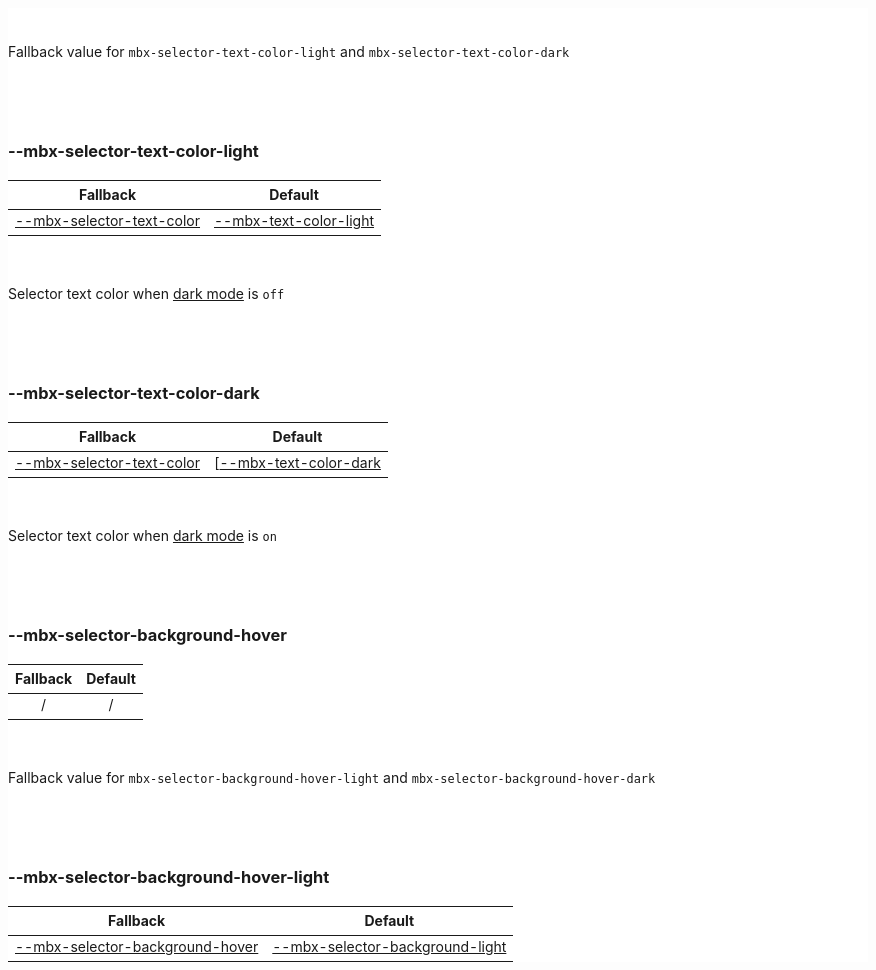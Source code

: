 <br>

Fallback value for `mbx-selector-text-color-light` and `mbx-selector-text-color-dark`

<br>

<br>

### --mbx-selector-text-color-light

| <div style='text-align:center;margin:auto;'>Fallback</div>                                               | <div style='text-align:center;margin:auto;'>Default</div>                                                                                                              |
| -------------------------------------------------------------------------------------------------------- | ---------------------------------------------------------------------------------------------------------------------------------------------------------------------- |
| <div style='text-align:center;margin:auto;'>[--mbx-selector-text-color](#-mbx-selector-text-color)</div> | <div style='text-align:center;margin:auto;'>[--mbx-text-color-light](https://cianciarusocataldo.github.io/mobrix-ui/docs/shared/css-vars/#-mbx-text-color-light)</div> |

<br>

Selector text color when [dark mode](https://cianciarusocataldo.github.io/mobrix-ui/docs/shared/props/#dark) is `off`

<br>

<br>

### --mbx-selector-text-color-dark

| <div style='text-align:center;margin:auto;'>Fallback</div>                                               | <div style='text-align:center;margin:auto;'>Default</div>                                                                                                              |
| -------------------------------------------------------------------------------------------------------- | ---------------------------------------------------------------------------------------------------------------------------------------------------------------------- |
| <div style='text-align:center;margin:auto;'>[--mbx-selector-text-color](#-mbx-selector-text-color)</div> | <div style='text-align:center;margin:auto;'>[[--mbx-text-color-dark](https://cianciarusocataldo.github.io/mobrix-ui/docs/shared/css-vars/#[-mbx-text-color-dark)</div> |

<br>

Selector text color when [dark mode](https://cianciarusocataldo.github.io/mobrix-ui/docs/shared/props/#dark) is `on`

<br>

<br>

### --mbx-selector-background-hover

| <div style='text-align:center;margin:auto;'>Fallback</div> | <div style='text-align:center;margin:auto;'>Default</div> |
| ---------------------------------------------------------- | --------------------------------------------------------- |
| <div style='text-align:center;margin:auto;'>/</div>        | <div style='text-align:center;margin:auto;'>/</div>       |

<br>

Fallback value for `mbx-selector-background-hover-light` and `mbx-selector-background-hover-dark`

<br>

<br>

### --mbx-selector-background-hover-light

| <div style='text-align:center;margin:auto;'>Fallback</div>                                                           | <div style='text-align:center;margin:auto;'>Default</div>                                                            |
| -------------------------------------------------------------------------------------------------------------------- | -------------------------------------------------------------------------------------------------------------------- |
| <div style='text-align:center;margin:auto;'>[--mbx-selector-background-hover](#-mbx-selector-background-hover)</div> | <div style='text-align:center;margin:auto;'>[--mbx-selector-background-light](#-mbx-selector-background-light)</div> |
